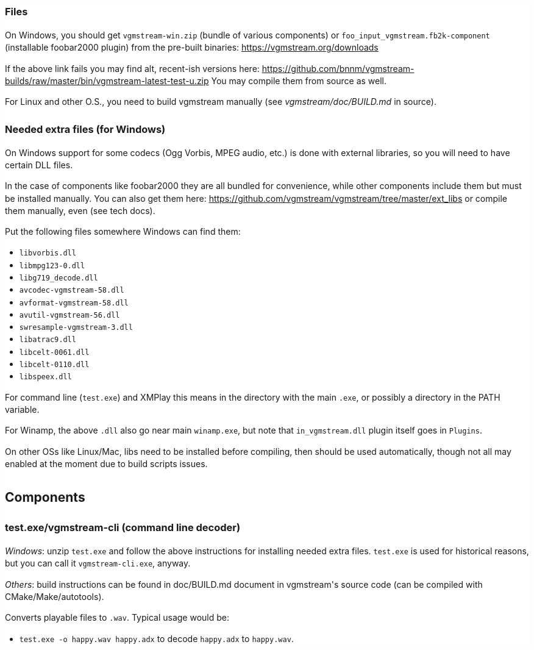 ### Files
On Windows, you should get `vgmstream-win.zip` (bundle of various components) or
`foo_input_vgmstream.fb2k-component` (installable foobar2000 plugin) from the
pre-built binaries: https://vgmstream.org/downloads

If the above link fails you may find alt, recent-ish versions here:
https://github.com/bnnm/vgmstream-builds/raw/master/bin/vgmstream-latest-test-u.zip
You may compile them from source as well.

For Linux and other O.S., you need to build vgmstream manually (see *vgmstream/doc/BUILD.md*
in source).

### Needed extra files (for Windows)
On Windows support for some codecs (Ogg Vorbis, MPEG audio, etc.) is done with external
libraries, so you will need to have certain DLL files.

In the case of components like foobar2000 they are all bundled for convenience,
while other components include them but must be installed manually. You can also
get them here: https://github.com/vgmstream/vgmstream/tree/master/ext_libs
or compile them manually, even (see tech docs).

Put the following files somewhere Windows can find them:
- `libvorbis.dll`
- `libmpg123-0.dll`
- `libg719_decode.dll`
- `avcodec-vgmstream-58.dll`
- `avformat-vgmstream-58.dll`
- `avutil-vgmstream-56.dll`
- `swresample-vgmstream-3.dll`
- `libatrac9.dll`
- `libcelt-0061.dll`
- `libcelt-0110.dll`
- `libspeex.dll`

For command line (`test.exe`) and XMPlay this means in the directory with the main `.exe`,
or possibly a directory in the PATH variable.

For Winamp, the above `.dll` also go near main `winamp.exe`, but note that `in_vgmstream.dll`
plugin itself goes in `Plugins`.

On other OSs like Linux/Mac, libs need to be installed before compiling, then should be used
automatically, though not all may enabled at the moment due to build scripts issues.


## Components

### test.exe/vgmstream-cli (command line decoder)
*Windows*: unzip `test.exe` and follow the above instructions for installing needed extra files.
`test.exe` is used for historical reasons, but you can call it `vgmstream-cli.exe`, anyway.

*Others*: build instructions can be found in doc/BUILD.md document in vgmstream's source
code (can be compiled with CMake/Make/autotools).

Converts playable files to `.wav`. Typical usage would be:
- `test.exe -o happy.wav happy.adx` to decode `happy.adx` to `happy.wav`.
